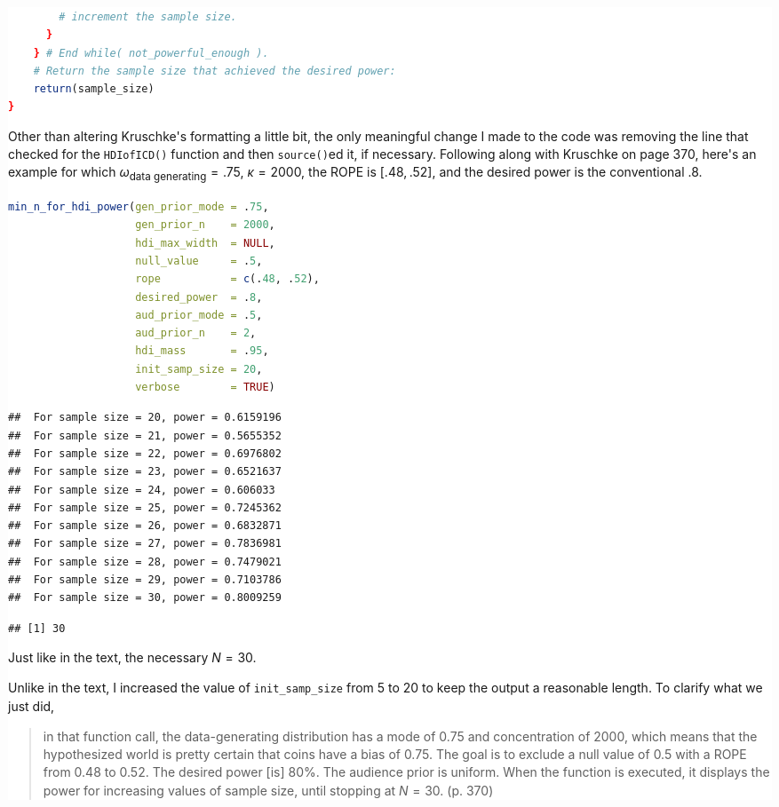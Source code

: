 ```r
        # increment the sample size.
      }
    } # End while( not_powerful_enough ).
    # Return the sample size that achieved the desired power:
    return(sample_size)
}
```

Other than altering Kruschke's formatting a little bit, the only meaningful change I made to the code was removing the line that checked for the `HDIofICD()` function and then `source()`ed it, if necessary. Following along with Kruschke on page 370, here's an example for which $\omega_\text{data generating} = .75$, $\kappa = 2000$, the ROPE is $[.48, .52]$, and the desired power is the conventional .8.


```r
min_n_for_hdi_power(gen_prior_mode = .75, 
                    gen_prior_n    = 2000,
                    hdi_max_width  = NULL, 
                    null_value     = .5, 
                    rope           = c(.48, .52),
                    desired_power  = .8,
                    aud_prior_mode = .5, 
                    aud_prior_n    = 2,
                    hdi_mass       = .95, 
                    init_samp_size = 20, 
                    verbose        = TRUE)
```

```
##  For sample size = 20, power = 0.6159196
##  For sample size = 21, power = 0.5655352
##  For sample size = 22, power = 0.6976802
##  For sample size = 23, power = 0.6521637
##  For sample size = 24, power = 0.606033
##  For sample size = 25, power = 0.7245362
##  For sample size = 26, power = 0.6832871
##  For sample size = 27, power = 0.7836981
##  For sample size = 28, power = 0.7479021
##  For sample size = 29, power = 0.7103786
##  For sample size = 30, power = 0.8009259
```

```
## [1] 30
```

Just like in the text, the necessary $N = 30$.

Unlike in the text, I increased the value of `init_samp_size` from 5 to 20 to keep the output a reasonable length. To clarify what we just did,

> in that function call, the data-generating distribution has a mode of 0.75 and concentration of 2000, which means that the hypothesized world is pretty certain that coins have a bias of 0.75. The goal is to exclude a null value of 0.5 with a ROPE from 0.48 to 0.52. The desired power [is] 80%. The audience prior is uniform. When the function is executed, it displays the power for increasing values of sample size, until stopping at $N = 30$. (p. 370)
